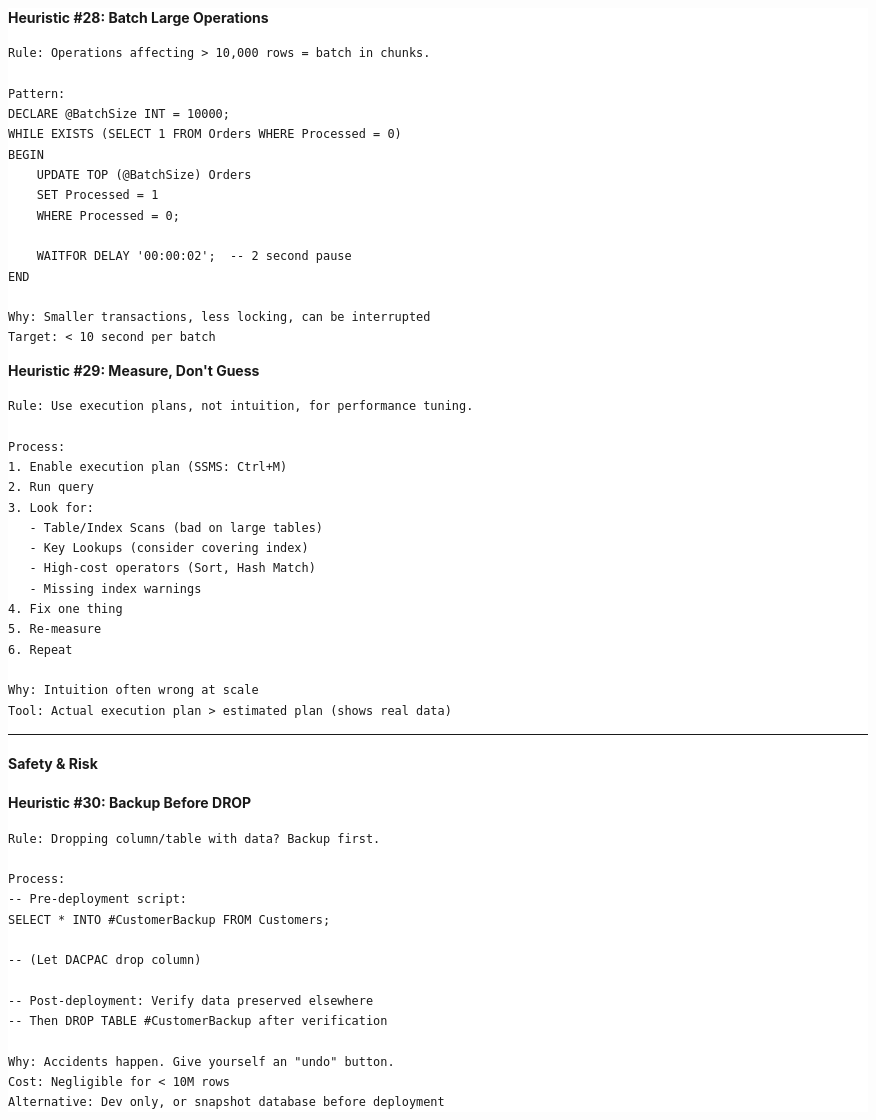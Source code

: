 **Heuristic #28: Batch Large Operations**
```
Rule: Operations affecting > 10,000 rows = batch in chunks.

Pattern:
DECLARE @BatchSize INT = 10000;
WHILE EXISTS (SELECT 1 FROM Orders WHERE Processed = 0)
BEGIN
    UPDATE TOP (@BatchSize) Orders
    SET Processed = 1
    WHERE Processed = 0;
    
    WAITFOR DELAY '00:00:02';  -- 2 second pause
END

Why: Smaller transactions, less locking, can be interrupted
Target: < 10 second per batch
```

**Heuristic #29: Measure, Don't Guess**
```
Rule: Use execution plans, not intuition, for performance tuning.

Process:
1. Enable execution plan (SSMS: Ctrl+M)
2. Run query
3. Look for:
   - Table/Index Scans (bad on large tables)
   - Key Lookups (consider covering index)
   - High-cost operators (Sort, Hash Match)
   - Missing index warnings
4. Fix one thing
5. Re-measure
6. Repeat

Why: Intuition often wrong at scale
Tool: Actual execution plan > estimated plan (shows real data)
```

---

#### Safety & Risk

**Heuristic #30: Backup Before DROP**
```
Rule: Dropping column/table with data? Backup first.

Process:
-- Pre-deployment script:
SELECT * INTO #CustomerBackup FROM Customers;

-- (Let DACPAC drop column)

-- Post-deployment: Verify data preserved elsewhere
-- Then DROP TABLE #CustomerBackup after verification

Why: Accidents happen. Give yourself an "undo" button.
Cost: Negligible for < 10M rows
Alternative: Dev only, or snapshot database before deployment
```
